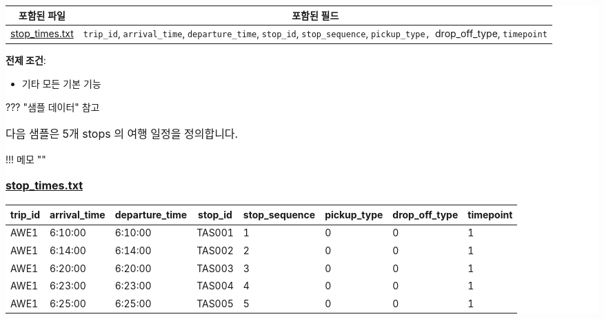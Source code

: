  | 포함된 파일 | 포함된 필드 | 
 |---------|-------------------| 
 |[stop_times.txt](../../../documentation/schedule/reference/#stop_timestxt)| `trip_id`, `arrival_time`, `departure_time`, `stop_id`, `stop_sequence`, `pickup_type, `drop_off_type, `timepoint` | 
 
 **전제 조건**: 
 
 - 기타 모든 기본 기능 
 
 ??? "샘플 데이터" 참고 
 
<p style="font-size:16px"> 
 다음 샘플은 5개 stops 의 여행 일정을 정의합니다. 
</p> 
 !!! 메모 "" 
<p style="font-size:16px"> 
 <a href="../../../documentation/schedule/reference/#stop_timestxt"><b>stop_times.txt</b></a><br> 
</p> 
 
 | trip_id | arrival_time | departure_time | stop_id | stop_sequence | pickup_type | drop_off_type | timepoint | 
 |---------|---------------|---|---------|---------------|------------|---------------|------------| 
 | AWE1 | 6:10:00 | 6:10:00 | TAS001 | 1 | 0 | 0 | 1 | 
 | AWE1 | 6:14:00 | 6:14:00 | TAS002 | 2 | 0 | 0 | 1 | 
 | AWE1 | 6:20:00 | 6:20:00 | TAS003 | 3 | 0 | 0 | 1 | 
 | AWE1 | 6:23:00 | 6:23:00 | TAS004 | 4 | 0 | 0 | 1 | 
 | AWE1 | 6:25:00 | 6:25:00 | TAS005 | 5 | 0 | 0 | 1 | 
 

